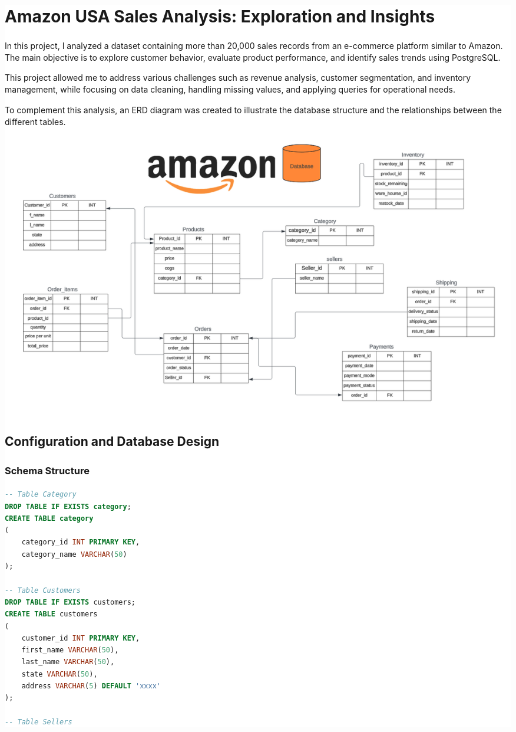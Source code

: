 # Amazon USA Sales Analysis: Exploration and Insights

In this project, I analyzed a dataset containing more than 20,000 sales records from an e-commerce platform similar to Amazon. The main objective is to explore customer behavior, evaluate product performance, and identify sales trends using PostgreSQL.

This project allowed me to address various challenges such as revenue analysis, customer segmentation, and inventory management, while focusing on data cleaning, handling missing values, and applying queries for operational needs.

To complement this analysis, an ERD diagram was created to illustrate the database structure and the relationships between the different tables.

![ERD Scratch](https://github.com/Leanavgnr/Amazon_SQL_project/blob/main/Amazon%20ERD.png)

## Configuration and Database Design

### Schema Structure

```sql
-- Table Category
DROP TABLE IF EXISTS category;
CREATE TABLE category 
(
	category_id INT PRIMARY KEY,
	category_name VARCHAR(50)
);

-- Table Customers
DROP TABLE IF EXISTS customers;
CREATE TABLE customers 
(
	customer_id INT PRIMARY KEY,
	first_name VARCHAR(50),
	last_name VARCHAR(50),
	state VARCHAR(50),
	address VARCHAR(5) DEFAULT 'xxxx'
);

-- Table Sellers
```
